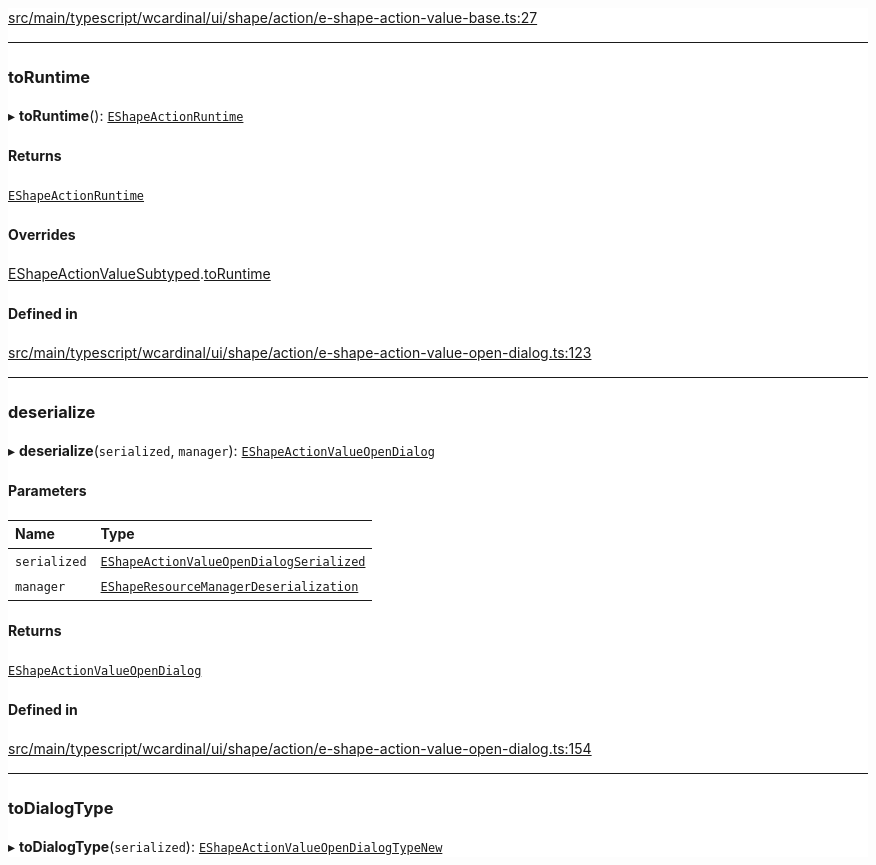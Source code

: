 [src/main/typescript/wcardinal/ui/shape/action/e-shape-action-value-base.ts:27](https://github.com/winter-cardinal/winter-cardinal-ui/blob/v0.414.0/src/main/typescript/wcardinal/ui/shape/action/e-shape-action-value-base.ts#L27)

___

### toRuntime

▸ **toRuntime**(): [`EShapeActionRuntime`](../interfaces/EShapeActionRuntime.md)

#### Returns

[`EShapeActionRuntime`](../interfaces/EShapeActionRuntime.md)

#### Overrides

[EShapeActionValueSubtyped](EShapeActionValueSubtyped.md).[toRuntime](EShapeActionValueSubtyped.md#toruntime)

#### Defined in

[src/main/typescript/wcardinal/ui/shape/action/e-shape-action-value-open-dialog.ts:123](https://github.com/winter-cardinal/winter-cardinal-ui/blob/v0.414.0/src/main/typescript/wcardinal/ui/shape/action/e-shape-action-value-open-dialog.ts#L123)

___

### deserialize

▸ **deserialize**(`serialized`, `manager`): [`EShapeActionValueOpenDialog`](EShapeActionValueOpenDialog.md)

#### Parameters

| Name | Type |
| :------ | :------ |
| `serialized` | [`EShapeActionValueOpenDialogSerialized`](../index.md#eshapeactionvalueopendialogserialized) |
| `manager` | [`EShapeResourceManagerDeserialization`](EShapeResourceManagerDeserialization.md) |

#### Returns

[`EShapeActionValueOpenDialog`](EShapeActionValueOpenDialog.md)

#### Defined in

[src/main/typescript/wcardinal/ui/shape/action/e-shape-action-value-open-dialog.ts:154](https://github.com/winter-cardinal/winter-cardinal-ui/blob/v0.414.0/src/main/typescript/wcardinal/ui/shape/action/e-shape-action-value-open-dialog.ts#L154)

___

### toDialogType

▸ **toDialogType**(`serialized`): [`EShapeActionValueOpenDialogTypeNew`](../index.md#eshapeactionvalueopendialogtypenew)
